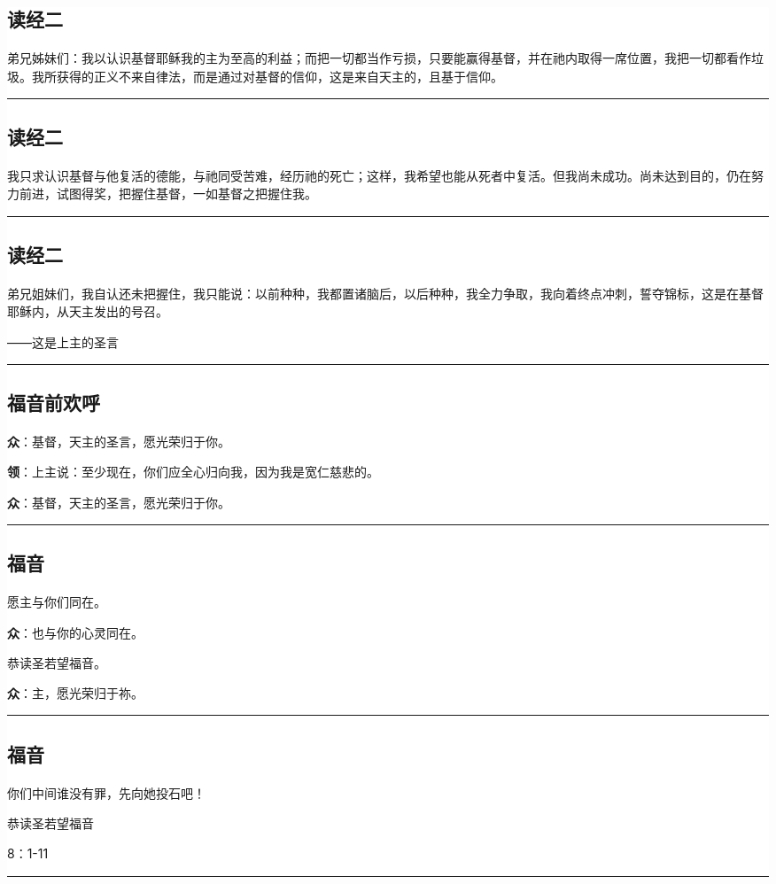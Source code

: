 ## 读经二

弟兄姊妹们：我以认识基督耶稣我的主为至高的利益；而把一切都当作亏损，只要能赢得基督，并在祂内取得一席位置，我把一切都看作垃圾。我所获得的正义不来自律法，而是通过对基督的信仰，这是来自天主的，且基于信仰。

---

## 读经二

我只求认识基督与他复活的德能，与祂同受苦难，经历祂的死亡；这样，我希望也能从死者中复活。但我尚未成功。尚未达到目的，仍在努力前进，试图得奖，把握住基督，一如基督之把握住我。

---

## 读经二

弟兄姐妹们，我自认还未把握住，我只能说：以前种种，我都置诸脑后，以后种种，我全力争取，我向着终点冲刺，誓夺锦标，这是在基督耶稣内，从天主发出的号召。

——这是上主的圣言


---

## 福音前欢呼

**众**：基督，天主的圣言，愿光荣归于你。

**领**：上主说：至少现在，你们应全心归向我，因为我是宽仁慈悲的。

**众**：基督，天主的圣言，愿光荣归于你。

---

## 福音

愿主与你们同在。

**众**：也与你的心灵同在。

恭读圣若望福音。

**众**：主，愿光荣归于祢。

---

## 福音


你们中间谁没有罪，先向她投石吧！


恭读圣若望福音


8：1-11


---

